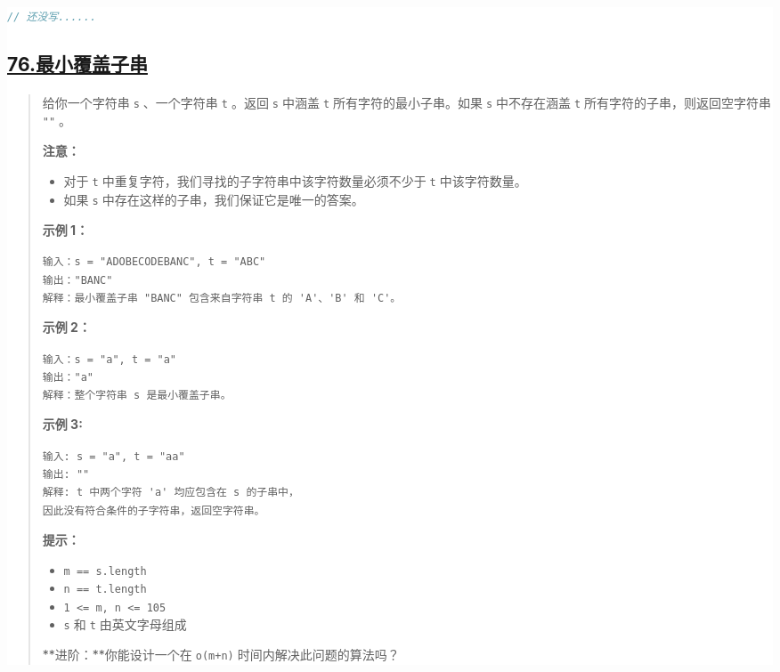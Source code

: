 ```c++
// 还没写......
```

## [76.最小覆盖子串](https://leetcode.cn/problems/minimum-window-substring/)

> 给你一个字符串 `s` 、一个字符串 `t` 。返回 `s` 中涵盖 `t` 所有字符的最小子串。如果 `s` 中不存在涵盖 `t` 所有字符的子串，则返回空字符串 `""` 。
>
> 
>
> **注意：**
>
> - 对于 `t` 中重复字符，我们寻找的子字符串中该字符数量必须不少于 `t` 中该字符数量。
> - 如果 `s` 中存在这样的子串，我们保证它是唯一的答案。
>
> 
>
> **示例 1：**
>
> ```
> 输入：s = "ADOBECODEBANC", t = "ABC"
> 输出："BANC"
> 解释：最小覆盖子串 "BANC" 包含来自字符串 t 的 'A'、'B' 和 'C'。
> ```
>
> **示例 2：**
>
> ```
> 输入：s = "a", t = "a"
> 输出："a"
> 解释：整个字符串 s 是最小覆盖子串。
> ```
>
> **示例 3:**
>
> ```
> 输入: s = "a", t = "aa"
> 输出: ""
> 解释: t 中两个字符 'a' 均应包含在 s 的子串中，
> 因此没有符合条件的子字符串，返回空字符串。
> ```
>
> 
>
> **提示：**
>
> - `m == s.length`
> - `n == t.length`
> - `1 <= m, n <= 105`
> - `s` 和 `t` 由英文字母组成
>
> 
>
> **进阶：**你能设计一个在 `o(m+n)` 时间内解决此问题的算法吗？
